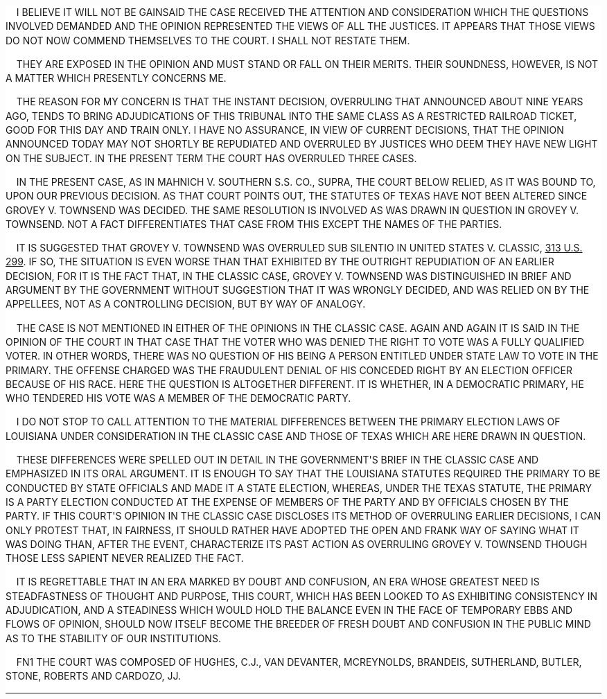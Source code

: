     I BELIEVE IT WILL NOT BE GAINSAID THE CASE RECEIVED THE ATTENTION AND CONSIDERATION WHICH THE QUESTIONS INVOLVED DEMANDED AND THE OPINION REPRESENTED THE VIEWS OF ALL THE JUSTICES.  IT APPEARS THAT THOSE VIEWS DO NOT NOW COMMEND THEMSELVES TO THE COURT.  I SHALL NOT RESTATE THEM.

    THEY ARE EXPOSED IN THE OPINION AND MUST STAND OR FALL ON THEIR MERITS.  THEIR SOUNDNESS, HOWEVER, IS NOT A MATTER WHICH PRESENTLY CONCERNS ME.

    THE REASON FOR MY CONCERN IS THAT THE INSTANT DECISION, OVERRULING THAT ANNOUNCED ABOUT NINE YEARS AGO, TENDS TO BRING ADJUDICATIONS OF THIS TRIBUNAL INTO THE SAME CLASS AS A RESTRICTED RAILROAD TICKET, GOOD FOR THIS DAY AND TRAIN ONLY.  I HAVE NO ASSURANCE, IN VIEW OF CURRENT DECISIONS, THAT THE OPINION ANNOUNCED TODAY MAY NOT SHORTLY BE REPUDIATED AND OVERRULED BY JUSTICES WHO DEEM THEY HAVE NEW LIGHT ON THE SUBJECT.  IN THE PRESENT TERM THE COURT HAS OVERRULED THREE CASES.

    IN THE PRESENT CASE, AS IN MAHNICH V. SOUTHERN S.S. CO., SUPRA, THE COURT BELOW RELIED, AS IT WAS BOUND TO, UPON OUR PREVIOUS DECISION.  AS THAT COURT POINTS OUT, THE STATUTES OF TEXAS HAVE NOT BEEN ALTERED SINCE GROVEY V. TOWNSEND WAS DECIDED.  THE SAME RESOLUTION IS INVOLVED AS WAS DRAWN IN QUESTION IN GROVEY V. TOWNSEND.  NOT A FACT DIFFERENTIATES THAT CASE FROM THIS EXCEPT THE NAMES OF THE PARTIES.

    IT IS SUGGESTED THAT GROVEY V. TOWNSEND WAS OVERRULED SUB SILENTIO IN UNITED STATES V. CLASSIC, [313 U.S. 299][/us/courts/scotus/usReporter/313/299].  IF SO, THE SITUATION IS EVEN WORSE THAN THAT EXHIBITED BY THE OUTRIGHT REPUDIATION OF AN EARLIER DECISION, FOR IT IS THE FACT THAT, IN THE CLASSIC CASE, GROVEY V. TOWNSEND WAS DISTINGUISHED IN BRIEF AND ARGUMENT BY THE GOVERNMENT WITHOUT SUGGESTION THAT IT WAS WRONGLY DECIDED, AND WAS RELIED ON BY THE APPELLEES, NOT AS A CONTROLLING DECISION, BUT BY WAY OF ANALOGY.

    THE CASE IS NOT MENTIONED IN EITHER OF THE OPINIONS IN THE CLASSIC CASE.  AGAIN AND AGAIN IT IS SAID IN THE OPINION OF THE COURT IN THAT CASE THAT THE VOTER WHO WAS DENIED THE RIGHT TO VOTE WAS A FULLY QUALIFIED VOTER.  IN OTHER WORDS, THERE WAS NO QUESTION OF HIS BEING A PERSON ENTITLED UNDER STATE LAW TO VOTE IN THE PRIMARY.  THE OFFENSE CHARGED WAS THE FRAUDULENT DENIAL OF HIS CONCEDED RIGHT BY AN ELECTION OFFICER BECAUSE OF HIS RACE.  HERE THE QUESTION IS ALTOGETHER DIFFERENT.  IT IS WHETHER, IN A DEMOCRATIC PRIMARY, HE WHO TENDERED HIS VOTE WAS A MEMBER OF THE DEMOCRATIC PARTY.

    I DO NOT STOP TO CALL ATTENTION TO THE MATERIAL DIFFERENCES BETWEEN THE PRIMARY ELECTION LAWS OF LOUISIANA UNDER CONSIDERATION IN THE CLASSIC CASE AND THOSE OF TEXAS WHICH ARE HERE DRAWN IN QUESTION.

    THESE DIFFERENCES WERE SPELLED OUT IN DETAIL IN THE GOVERNMENT'S BRIEF IN THE CLASSIC CASE AND EMPHASIZED IN ITS ORAL ARGUMENT.  IT IS ENOUGH TO SAY THAT THE LOUISIANA STATUTES REQUIRED THE PRIMARY TO BE CONDUCTED BY STATE OFFICIALS AND MADE IT A STATE ELECTION, WHEREAS, UNDER THE TEXAS STATUTE, THE PRIMARY IS A PARTY ELECTION CONDUCTED AT THE EXPENSE OF MEMBERS OF THE PARTY AND BY OFFICIALS CHOSEN BY THE PARTY.  IF THIS COURT'S OPINION IN THE CLASSIC CASE DISCLOSES ITS METHOD OF OVERRULING EARLIER DECISIONS, I CAN ONLY PROTEST THAT, IN FAIRNESS, IT SHOULD RATHER HAVE ADOPTED THE OPEN AND FRANK WAY OF SAYING WHAT IT WAS DOING THAN, AFTER THE EVENT, CHARACTERIZE ITS PAST ACTION AS OVERRULING GROVEY V. TOWNSEND THOUGH THOSE LESS SAPIENT NEVER REALIZED THE FACT.

    IT IS REGRETTABLE THAT IN AN ERA MARKED BY DOUBT AND CONFUSION, AN ERA WHOSE GREATEST NEED IS STEADFASTNESS OF THOUGHT AND PURPOSE, THIS COURT, WHICH HAS BEEN LOOKED TO AS EXHIBITING CONSISTENCY IN ADJUDICATION, AND A STEADINESS WHICH WOULD HOLD THE BALANCE EVEN IN THE FACE OF TEMPORARY EBBS AND FLOWS OF OPINION, SHOULD NOW ITSELF BECOME THE BREEDER OF FRESH DOUBT AND CONFUSION IN THE PUBLIC MIND AS TO THE STABILITY OF OUR INSTITUTIONS.

    FN1  THE COURT WAS COMPOSED OF HUGHES, C.J., VAN DEVANTER, MCREYNOLDS, BRANDEIS, SUTHERLAND, BUTLER, STONE, ROBERTS AND CARDOZO, JJ.

----------


[/us/courts/scotus/usReporter/321/649]: https://publicdocs.github.io/go/links?ns=uslm-x&ref=%2Fus%2Fcourts%2Fscotus%2FusReporter%2F321%2F649
[/us/courts/scotus/usReporter/295/45]: https://publicdocs.github.io/go/links?ns=uslm-x&ref=%2Fus%2Fcourts%2Fscotus%2FusReporter%2F295%2F45
[/us/courts/scotus/usReporter/319/738]: https://publicdocs.github.io/go/links?ns=uslm-x&ref=%2Fus%2Fcourts%2Fscotus%2FusReporter%2F319%2F738
[/us/usc/t8/s43]: https://publicdocs.github.io/go/links?ns=uslm&ref=%2Fus%2Fusc%2Ft8%2Fs43
[/us/courts/scotus/usReporter/295/45]: https://publicdocs.github.io/go/links?ns=uslm-x&ref=%2Fus%2Fcourts%2Fscotus%2FusReporter%2F295%2F45
[/us/courts/scotus/usReporter/313/299]: https://publicdocs.github.io/go/links?ns=uslm-x&ref=%2Fus%2Fcourts%2Fscotus%2FusReporter%2F313%2F299
[/us/courts/scotus/usReporter/319/738]: https://publicdocs.github.io/go/links?ns=uslm-x&ref=%2Fus%2Fcourts%2Fscotus%2FusReporter%2F319%2F738
[/us/courts/scotus/usReporter/273/536]: https://publicdocs.github.io/go/links?ns=uslm-x&ref=%2Fus%2Fcourts%2Fscotus%2FusReporter%2F273%2F536
[/us/courts/scotus/usReporter/286/73]: https://publicdocs.github.io/go/links?ns=uslm-x&ref=%2Fus%2Fcourts%2Fscotus%2FusReporter%2F286%2F73
[/us/courts/scotus/usReporter/295/45]: https://publicdocs.github.io/go/links?ns=uslm-x&ref=%2Fus%2Fcourts%2Fscotus%2FusReporter%2F295%2F45
[/us/courts/scotus/usReporter/313/299]: https://publicdocs.github.io/go/links?ns=uslm-x&ref=%2Fus%2Fcourts%2Fscotus%2FusReporter%2F313%2F299
[/us/courts/scotus/usReporter/256/232]: https://publicdocs.github.io/go/links?ns=uslm-x&ref=%2Fus%2Fcourts%2Fscotus%2FusReporter%2F256%2F232
[/us/courts/scotus/usReporter/92/214]: https://publicdocs.github.io/go/links?ns=uslm-x&ref=%2Fus%2Fcourts%2Fscotus%2FusReporter%2F92%2F214
[/us/courts/scotus/usReporter/103/370]: https://publicdocs.github.io/go/links?ns=uslm-x&ref=%2Fus%2Fcourts%2Fscotus%2FusReporter%2F103%2F370
[/us/courts/scotus/usReporter/238/347]: https://publicdocs.github.io/go/links?ns=uslm-x&ref=%2Fus%2Fcourts%2Fscotus%2FusReporter%2F238%2F347
[/us/courts/scotus/usReporter/238/368]: https://publicdocs.github.io/go/links?ns=uslm-x&ref=%2Fus%2Fcourts%2Fscotus%2FusReporter%2F238%2F368
[/us/courts/scotus/usReporter/307/268]: https://publicdocs.github.io/go/links?ns=uslm-x&ref=%2Fus%2Fcourts%2Fscotus%2FusReporter%2F307%2F268
[/us/courts/scotus/usReporter/238/368]: https://publicdocs.github.io/go/links?ns=uslm-x&ref=%2Fus%2Fcourts%2Fscotus%2FusReporter%2F238%2F368
[/us/courts/scotus/usReporter/110/651]: https://publicdocs.github.io/go/links?ns=uslm-x&ref=%2Fus%2Fcourts%2Fscotus%2FusReporter%2F110%2F651
[/us/courts/scotus/usReporter/286/73]: https://publicdocs.github.io/go/links?ns=uslm-x&ref=%2Fus%2Fcourts%2Fscotus%2FusReporter%2F286%2F73
[/us/courts/scotus/usReporter/316/481]: https://publicdocs.github.io/go/links?ns=uslm-x&ref=%2Fus%2Fcourts%2Fscotus%2FusReporter%2F316%2F481
[/us/courts/scotus/usReporter/314/252]: https://publicdocs.github.io/go/links?ns=uslm-x&ref=%2Fus%2Fcourts%2Fscotus%2FusReporter%2F314%2F252
[/us/courts/scotus/usReporter/314/219]: https://publicdocs.github.io/go/links?ns=uslm-x&ref=%2Fus%2Fcourts%2Fscotus%2FusReporter%2F314%2F219
[/us/courts/scotus/usReporter/313/450]: https://publicdocs.github.io/go/links?ns=uslm-x&ref=%2Fus%2Fcourts%2Fscotus%2FusReporter%2F313%2F450
[/us/courts/scotus/usReporter/312/287]: https://publicdocs.github.io/go/links?ns=uslm-x&ref=%2Fus%2Fcourts%2Fscotus%2FusReporter%2F312%2F287
[/us/courts/scotus/usReporter/309/227]: https://publicdocs.github.io/go/links?ns=uslm-x&ref=%2Fus%2Fcourts%2Fscotus%2FusReporter%2F309%2F227
[/us/courts/scotus/usReporter/238/347]: https://publicdocs.github.io/go/links?ns=uslm-x&ref=%2Fus%2Fcourts%2Fscotus%2FusReporter%2F238%2F347
[/us/courts/scotus/usReporter/307/268]: https://publicdocs.github.io/go/links?ns=uslm-x&ref=%2Fus%2Fcourts%2Fscotus%2FusReporter%2F307%2F268
[/us/courts/scotus/usReporter/295/45]: https://publicdocs.github.io/go/links?ns=uslm-x&ref=%2Fus%2Fcourts%2Fscotus%2FusReporter%2F295%2F45
[/us/usc/t8/s31]: https://publicdocs.github.io/go/links?ns=uslm&ref=%2Fus%2Fusc%2Ft8%2Fs31
[/us/courts/scotus/usReporter/317/341]: https://publicdocs.github.io/go/links?ns=uslm-x&ref=%2Fus%2Fcourts%2Fscotus%2FusReporter%2F317%2F341
[/us/courts/scotus/usReporter/157/429]: https://publicdocs.github.io/go/links?ns=uslm-x&ref=%2Fus%2Fcourts%2Fscotus%2FusReporter%2F157%2F429
[/us/courts/scotus/usReporter/285/393]: https://publicdocs.github.io/go/links?ns=uslm-x&ref=%2Fus%2Fcourts%2Fscotus%2FusReporter%2F285%2F393
[/us/courts/scotus/usReporter/312/100]: https://publicdocs.github.io/go/links?ns=uslm-x&ref=%2Fus%2Fcourts%2Fscotus%2FusReporter%2F312%2F100
[/us/courts/scotus/usReporter/247/251]: https://publicdocs.github.io/go/links?ns=uslm-x&ref=%2Fus%2Fcourts%2Fscotus%2FusReporter%2F247%2F251
[/us/courts/scotus/usReporter/313/109]: https://publicdocs.github.io/go/links?ns=uslm-x&ref=%2Fus%2Fcourts%2Fscotus%2FusReporter%2F313%2F109
[/us/courts/scotus/usReporter/273/34]: https://publicdocs.github.io/go/links?ns=uslm-x&ref=%2Fus%2Fcourts%2Fscotus%2FusReporter%2F273%2F34
[/us/courts/scotus/usReporter/300/379]: https://publicdocs.github.io/go/links?ns=uslm-x&ref=%2Fus%2Fcourts%2Fscotus%2FusReporter%2F300%2F379
[/us/courts/scotus/usReporter/261/525]: https://publicdocs.github.io/go/links?ns=uslm-x&ref=%2Fus%2Fcourts%2Fscotus%2FusReporter%2F261%2F525
[/us/courts/scotus/usReporter/303/376]: https://publicdocs.github.io/go/links?ns=uslm-x&ref=%2Fus%2Fcourts%2Fscotus%2FusReporter%2F303%2F376
[/us/courts/scotus/usReporter/257/501]: https://publicdocs.github.io/go/links?ns=uslm-x&ref=%2Fus%2Fcourts%2Fscotus%2FusReporter%2F257%2F501
[/us/courts/scotus/usReporter/285/393]: https://publicdocs.github.io/go/links?ns=uslm-x&ref=%2Fus%2Fcourts%2Fscotus%2FusReporter%2F285%2F393
[/us/courts/scotus/usReporter/304/64]: https://publicdocs.github.io/go/links?ns=uslm-x&ref=%2Fus%2Fcourts%2Fscotus%2FusReporter%2F304%2F64
[/us/courts/scotus/usReporter/306/466]: https://publicdocs.github.io/go/links?ns=uslm-x&ref=%2Fus%2Fcourts%2Fscotus%2FusReporter%2F306%2F466
[/us/courts/scotus/usReporter/299/401]: https://publicdocs.github.io/go/links?ns=uslm-x&ref=%2Fus%2Fcourts%2Fscotus%2FusReporter%2F299%2F401
[/us/courts/scotus/usReporter/307/277]: https://publicdocs.github.io/go/links?ns=uslm-x&ref=%2Fus%2Fcourts%2Fscotus%2FusReporter%2F307%2F277
[/us/courts/scotus/usReporter/268/501]: https://publicdocs.github.io/go/links?ns=uslm-x&ref=%2Fus%2Fcourts%2Fscotus%2FusReporter%2F268%2F501
[/us/courts/scotus/usReporter/309/83]: https://publicdocs.github.io/go/links?ns=uslm-x&ref=%2Fus%2Fcourts%2Fscotus%2FusReporter%2F309%2F83
[/us/courts/scotus/usReporter/296/404]: https://publicdocs.github.io/go/links?ns=uslm-x&ref=%2Fus%2Fcourts%2Fscotus%2FusReporter%2F296%2F404
[/us/courts/scotus/usReporter/309/106]: https://publicdocs.github.io/go/links?ns=uslm-x&ref=%2Fus%2Fcourts%2Fscotus%2FusReporter%2F309%2F106
[/us/courts/scotus/usReporter/296/39]: https://publicdocs.github.io/go/links?ns=uslm-x&ref=%2Fus%2Fcourts%2Fscotus%2FusReporter%2F296%2F39
[/us/courts/scotus/usReporter/296/48]: https://publicdocs.github.io/go/links?ns=uslm-x&ref=%2Fus%2Fcourts%2Fscotus%2FusReporter%2F296%2F48
[/us/courts/scotus/usReporter/313/33]: https://publicdocs.github.io/go/links?ns=uslm-x&ref=%2Fus%2Fcourts%2Fscotus%2FusReporter%2F313%2F33
[/us/courts/scotus/usReporter/247/402]: https://publicdocs.github.io/go/links?ns=uslm-x&ref=%2Fus%2Fcourts%2Fscotus%2FusReporter%2F247%2F402
[/us/courts/scotus/usReporter/314/1]: https://publicdocs.github.io/go/links?ns=uslm-x&ref=%2Fus%2Fcourts%2Fscotus%2FusReporter%2F314%2F1
[/us/courts/scotus/usReporter/277/218]: https://publicdocs.github.io/go/links?ns=uslm-x&ref=%2Fus%2Fcourts%2Fscotus%2FusReporter%2F277%2F218
[/us/courts/scotus/usReporter/298/393]: https://publicdocs.github.io/go/links?ns=uslm-x&ref=%2Fus%2Fcourts%2Fscotus%2FusReporter%2F298%2F393
[/us/courts/scotus/usReporter/317/287]: https://publicdocs.github.io/go/links?ns=uslm-x&ref=%2Fus%2Fcourts%2Fscotus%2FusReporter%2F317%2F287
[/us/courts/scotus/usReporter/201/562]: https://publicdocs.github.io/go/links?ns=uslm-x&ref=%2Fus%2Fcourts%2Fscotus%2FusReporter%2F201%2F562
[/us/courts/scotus/usReporter/316/174]: https://publicdocs.github.io/go/links?ns=uslm-x&ref=%2Fus%2Fcourts%2Fscotus%2FusReporter%2F316%2F174
[/us/courts/scotus/usReporter/284/312]: https://publicdocs.github.io/go/links?ns=uslm-x&ref=%2Fus%2Fcourts%2Fscotus%2FusReporter%2F284%2F312
[/us/courts/scotus/usReporter/319/624]: https://publicdocs.github.io/go/links?ns=uslm-x&ref=%2Fus%2Fcourts%2Fscotus%2FusReporter%2F319%2F624
[/us/courts/scotus/usReporter/310/586]: https://publicdocs.github.io/go/links?ns=uslm-x&ref=%2Fus%2Fcourts%2Fscotus%2FusReporter%2F310%2F586
[/us/courts/scotus/usReporter/285/393]: https://publicdocs.github.io/go/links?ns=uslm-x&ref=%2Fus%2Fcourts%2Fscotus%2FusReporter%2F285%2F393
[/us/courts/scotus/usReporter/321/96]: https://publicdocs.github.io/go/links?ns=uslm-x&ref=%2Fus%2Fcourts%2Fscotus%2FusReporter%2F321%2F96
[/us/courts/scotus/usReporter/295/45]: https://publicdocs.github.io/go/links?ns=uslm-x&ref=%2Fus%2Fcourts%2Fscotus%2FusReporter%2F295%2F45
[/us/courts/scotus/usReporter/273/536]: https://publicdocs.github.io/go/links?ns=uslm-x&ref=%2Fus%2Fcourts%2Fscotus%2FusReporter%2F273%2F536
[/us/courts/scotus/usReporter/286/73]: https://publicdocs.github.io/go/links?ns=uslm-x&ref=%2Fus%2Fcourts%2Fscotus%2FusReporter%2F286%2F73
[/us/courts/scotus/usReporter/295/45]: https://publicdocs.github.io/go/links?ns=uslm-x&ref=%2Fus%2Fcourts%2Fscotus%2FusReporter%2F295%2F45
[/us/courts/scotus/usReporter/313/299]: https://publicdocs.github.io/go/links?ns=uslm-x&ref=%2Fus%2Fcourts%2Fscotus%2FusReporter%2F313%2F299